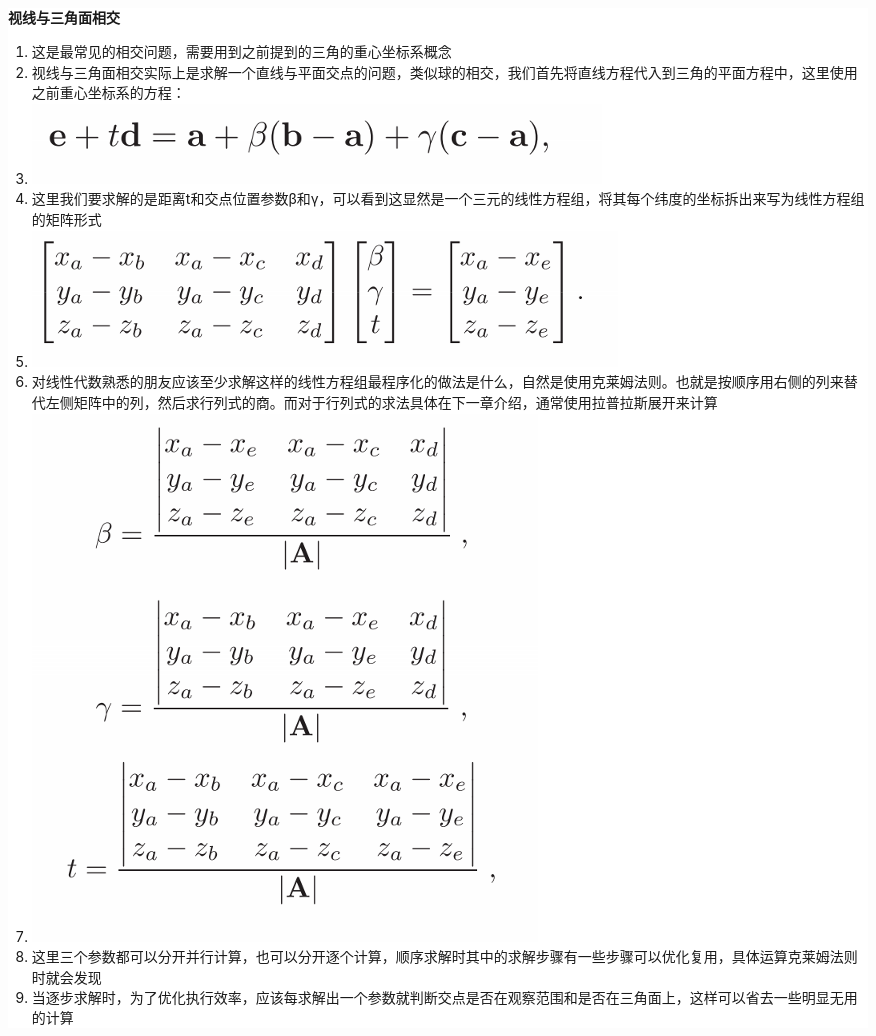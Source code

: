 **视线与三角面相交**

1. 这是最常见的相交问题，需要用到之前提到的三角的重心坐标系概念
2. 视线与三角面相交实际上是求解一个直线与平面交点的问题，类似球的相交，我们首先将直线方程代入到三角的平面方程中，这里使用之前重心坐标系的方程：
3. ![picture 20](Media/c22b0adfa1ba7e8f3dbba63926c68474cb2a90a5bed5bfbd1a2b485928fb06c1.png)  
3. 这里我们要求解的是距离t和交点位置参数β和γ，可以看到这显然是一个三元的线性方程组，将其每个纬度的坐标拆出来写为线性方程组的矩阵形式
4. ![picture 21](Media/5c2a04fec9c08873ed4ab6446258b72ee73536d7b684c42978a9cbcc50421afd.png)  
4. 对线性代数熟悉的朋友应该至少求解这样的线性方程组最程序化的做法是什么，自然是使用克莱姆法则。也就是按顺序用右侧的列来替代左侧矩阵中的列，然后求行列式的商。而对于行列式的求法具体在下一章介绍，通常使用拉普拉斯展开来计算
5. ![picture 22](Media/74f6741e508eafcdf0351f4742270cc61f056bd51a35ea1be67cb0f0317e35d7.png)  
5. 这里三个参数都可以分开并行计算，也可以分开逐个计算，顺序求解时其中的求解步骤有一些步骤可以优化复用，具体运算克莱姆法则时就会发现
6. 当逐步求解时，为了优化执行效率，应该每求解出一个参数就判断交点是否在观察范围和是否在三角面上，这样可以省去一些明显无用的计算
